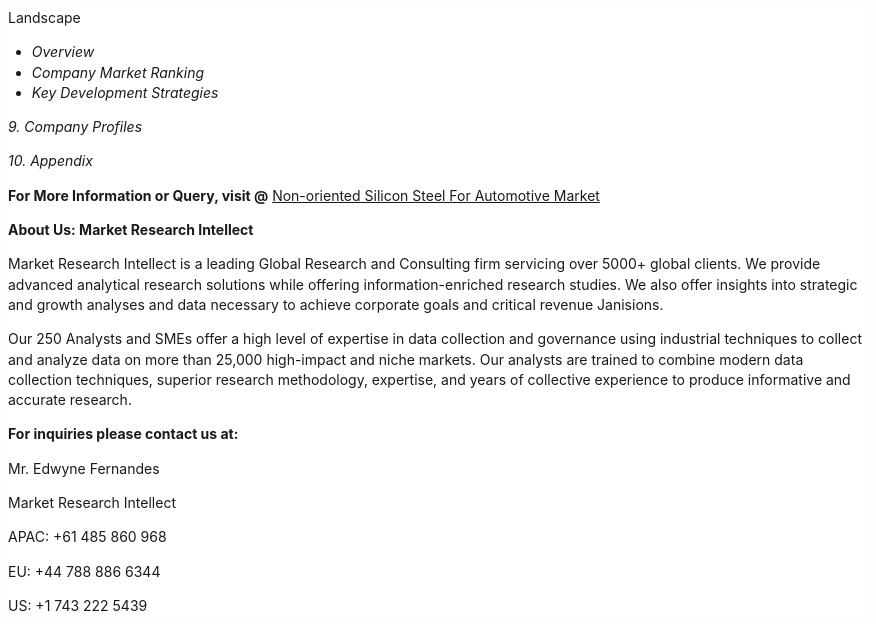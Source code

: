 Landscape</span></em></p><ul><li><em><span class="">Overview</span></em></li><li><em><span class="">Company Market Ranking</span></em></li><li><em><span class="">Key Development Strategies</span></em></li></ul><p><em><span class="font-[700]">9. Company Profiles</span></em></p><p><em><span class="font-[700]">10. Appendix</span></em></p><p><span class="font-[700]"><strong>For More Information or Query, visit&nbsp;@</strong>&nbsp;</span><span class="font-[700]"><a href="https://www.marketresearchintellect.com/product/global-non-oriented-silicon-steel-for-automotive-market/?utm_source=Linkedin&utm_medium=822" target="_blank" data-tracking-control-name="article-ssr-frontend-pulse_little-text-block" data-tracking-will-navigate="" data-test-link="">Non-oriented Silicon Steel For Automotive Market</a></span></p><p><strong><span class="font-[700]">About Us: Market Research Intellect</span></strong></p><p><span class="">Market Research Intellect is a leading Global Research and Consulting firm servicing over 5000+ global clients. We provide advanced analytical research solutions while offering information-enriched research studies.&nbsp;</span>We also offer insights into strategic and growth analyses and data necessary to achieve corporate goals and critical revenue Janisions.</p><p><span class="">Our 250 Analysts and SMEs offer a high level of expertise in data collection and governance using industrial techniques to collect and analyze data on more than 25,000 high-impact and niche markets. Our analysts are trained to combine modern data collection techniques, superior research methodology, expertise, and years of collective experience to produce informative and accurate research.</span></p><p><strong>For inquiries please contact us at:</strong></p><p>Mr. Edwyne Fernandes</p><p>Market Research Intellect</p><p>APAC: +61 485 860 968</p><p>EU: +44 788 886 6344</p><p>US: +1 743 222 5439</p>
